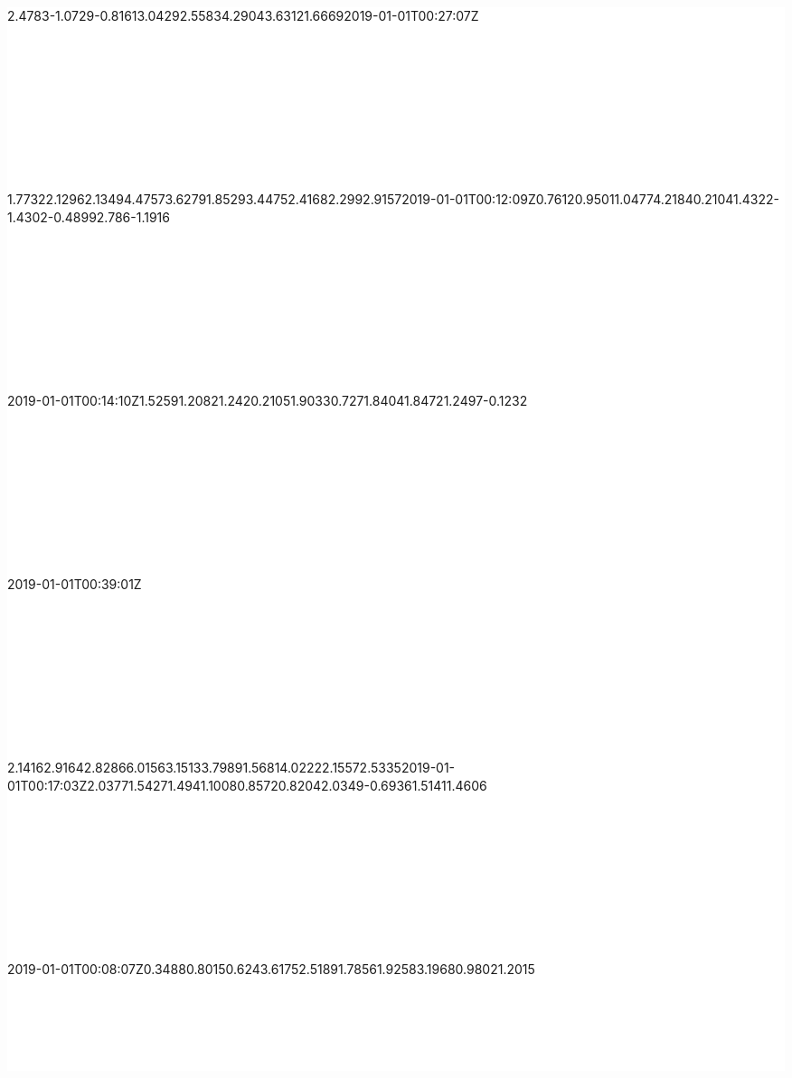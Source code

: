 <td class="confluenceTd">2.4783</td><td class="confluenceTd">-1.0729</td><td class="confluenceTd">-0.8161</td><td class="confluenceTd">3.0429</td><td class="confluenceTd">2.5583</td><td class="confluenceTd">4.2904</td><td class="confluenceTd">3.6312</td><td class="confluenceTd">1.6669</td></tr><tr><td class="confluenceTd">2019-01-01T00:27:07Z</td><td class="confluenceTd"><br></td><td class="confluenceTd"><br></td><td class="confluenceTd"><br></td><td class="confluenceTd"><br></td><td class="confluenceTd"><br></td><td class="confluenceTd"><br></td><td class="confluenceTd"><br></td><td class="confluenceTd"><br></td><td class="confluenceTd"><br></td><td class="confluenceTd"><br></td><td class="confluenceTd">1.7732</td><td class="confluenceTd">2.1296</td><td class="confluenceTd">2.1349</td><td class="confluenceTd">4.4757</td><td class="confluenceTd">3.6279</td><td class="confluenceTd">1.8529</td><td class="confluenceTd">3.4475</td><td class="confluenceTd">2.4168</td><td class="confluenceTd">2.299</td><td class="confluenceTd">2.9157</td></tr><tr><td class="confluenceTd">2019-01-01T00:12:09Z</td><td class="confluenceTd">0.7612</td><td class="confluenceTd">0.9501</td><td class="confluenceTd">1.0477</td><td class="confluenceTd">4.2184</td><td class="confluenceTd">0.2104</td><td class="confluenceTd">1.4322</td><td class="confluenceTd">-1.4302</td><td class="confluenceTd">-0.4899</td><td class="confluenceTd">2.786</td><td class="confluenceTd">-1.1916</td><td class="confluenceTd"><br></td><td class="confluenceTd"><br></td><td class="confluenceTd"><br></td><td class="confluenceTd"><br></td><td class="confluenceTd"><br></td><td class="confluenceTd"><br></td><td class="confluenceTd"><br></td><td class="confluenceTd"><br></td><td class="confluenceTd"><br></td><td class="confluenceTd"><br></td></tr><tr><td class="confluenceTd">2019-01-01T00:14:10Z</td><td class="confluenceTd">1.5259</td><td class="confluenceTd">1.2082</td><td class="confluenceTd">1.242</td><td class="confluenceTd">0.2105</td><td class="confluenceTd">1.9033</td><td class="confluenceTd">0.727</td><td class="confluenceTd">1.8404</td><td class="confluenceTd">1.8472</td><td class="confluenceTd">1.2497</td><td class="confluenceTd">-0.1232</td><td class="confluenceTd"><br></td><td class="confluenceTd"><br></td><td class="confluenceTd"><br></td><td class="confluenceTd"><br></td><td class="confluenceTd"><br></td><td class="confluenceTd"><br></td><td class="confluenceTd"><br></td><td class="confluenceTd"><br></td><td class="confluenceTd"><br></td><td class="confluenceTd"><br></td></tr><tr><td class="confluenceTd">2019-01-01T00:39:01Z</td><td class="confluenceTd"><br></td><td class="confluenceTd"><br></td><td class="confluenceTd"><br></td><td class="confluenceTd"><br></td><td class="confluenceTd"><br></td><td class="confluenceTd"><br></td><td class="confluenceTd"><br></td><td class="confluenceTd"><br></td><td class="confluenceTd"><br></td><td class="confluenceTd"><br></td><td class="confluenceTd">2.1416</td><td class="confluenceTd">2.9164</td><td class="confluenceTd">2.8286</td><td class="confluenceTd">6.0156</td><td class="confluenceTd">3.1513</td><td class="confluenceTd">3.7989</td><td class="confluenceTd">1.5681</td><td class="confluenceTd">4.0222</td><td class="confluenceTd">2.1557</td><td class="confluenceTd">2.5335</td></tr><tr><td class="confluenceTd">2019-01-01T00:17:03Z</td><td class="confluenceTd">2.0377</td><td class="confluenceTd">1.5427</td><td class="confluenceTd">1.494</td><td class="confluenceTd">1.1008</td><td class="confluenceTd">0.8572</td><td class="confluenceTd">0.8204</td><td class="confluenceTd">2.0349</td><td class="confluenceTd">-0.6936</td><td class="confluenceTd">1.5141</td><td class="confluenceTd">1.4606</td><td class="confluenceTd"><br></td><td class="confluenceTd"><br></td><td class="confluenceTd"><br></td><td class="confluenceTd"><br></td><td class="confluenceTd"><br></td><td class="confluenceTd"><br></td><td class="confluenceTd"><br></td><td class="confluenceTd"><br></td><td class="confluenceTd"><br></td><td class="confluenceTd"><br></td></tr><tr><td class="confluenceTd">2019-01-01T00:08:07Z</td><td class="confluenceTd">0.3488</td><td class="confluenceTd">0.8015</td><td class="confluenceTd">0.624</td><td class="confluenceTd">3.6175</td><td class="confluenceTd">2.5189</td><td class="confluenceTd">1.7856</td><td class="confluenceTd">1.9258</td><td class="confluenceTd">3.1968</td><td class="confluenceTd">0.9802</td><td class="confluenceTd">1.2015</td><td class="confluenceTd"><br></td><td class="confluenceTd"><br></td><td class="confluenceTd"><br></td><td class="confluenceTd"><br></td><td class="confluenceTd"><br></td><td class="confluenceTd"><br></td><td class="confluenceTd"